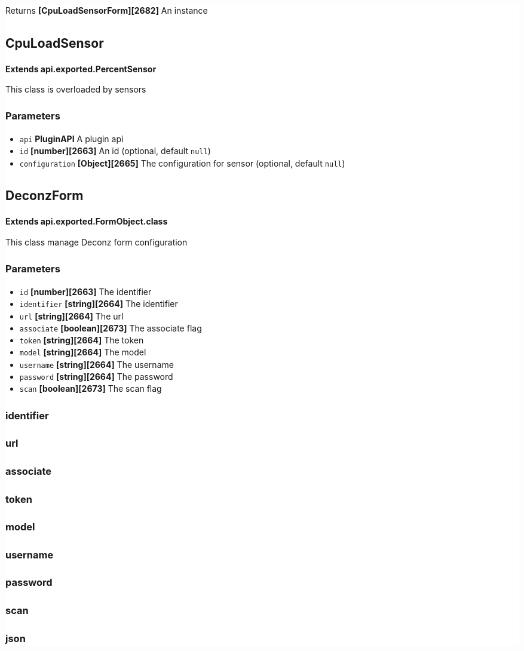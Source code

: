 Returns **[CpuLoadSensorForm][2682]** An instance

## CpuLoadSensor

**Extends api.exported.PercentSensor**

This class is overloaded by sensors

### Parameters

-   `api` **PluginAPI** A plugin api
-   `id` **[number][2663]** An id (optional, default `null`)
-   `configuration` **[Object][2665]** The configuration for sensor (optional, default `null`)

## DeconzForm

**Extends api.exported.FormObject.class**

This class manage Deconz form configuration

### Parameters

-   `id` **[number][2663]** The identifier
-   `identifier` **[string][2664]** The identifier
-   `url` **[string][2664]** The url
-   `associate` **[boolean][2673]** The associate flag
-   `token` **[string][2664]** The token
-   `model` **[string][2664]** The model
-   `username` **[string][2664]** The username
-   `password` **[string][2664]** The password
-   `scan` **[boolean][2673]** The scan flag

### identifier

### url

### associate

### token

### model

### username

### password

### scan

### json
